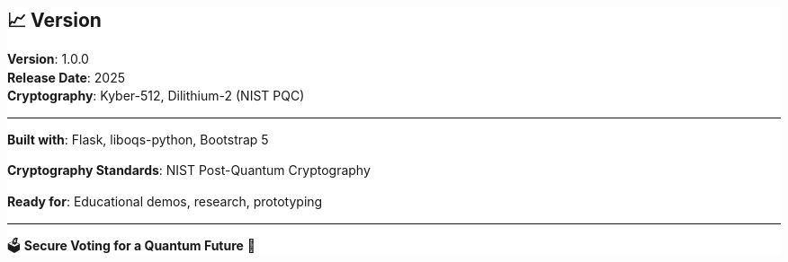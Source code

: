 ## 📈 Version

**Version**: 1.0.0  
**Release Date**: 2025  
**Cryptography**: Kyber-512, Dilithium-2 (NIST PQC)

---

**Built with**: Flask, liboqs-python, Bootstrap 5

**Cryptography Standards**: NIST Post-Quantum Cryptography

**Ready for**: Educational demos, research, prototyping

---

🗳️ **Secure Voting for a Quantum Future** 🔐